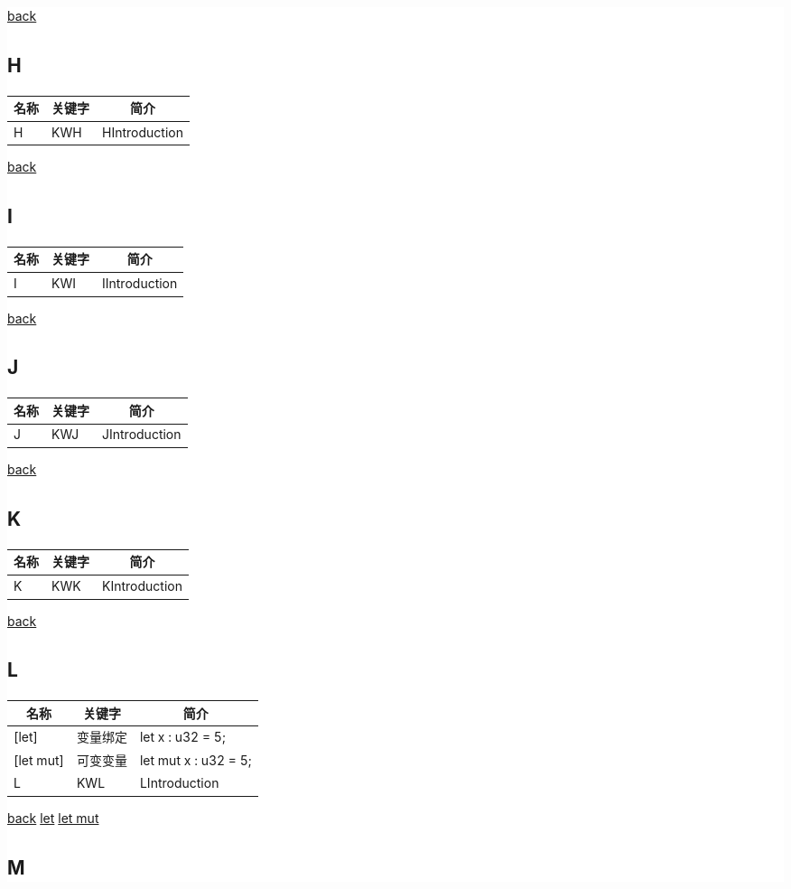 [back](#head)

## H

| 名称 | 关键字 | 简介          |
| ---- | ------ | ------------- |
| H    | KWH    | HIntroduction |

[back](#head)

## I

| 名称 | 关键字 | 简介          |
| ---- | ------ | ------------- |
| I    | KWI    | IIntroduction |

[back](#head)

## J

| 名称 | 关键字 | 简介          |
| ---- | ------ | ------------- |
| J    | KWJ    | JIntroduction |

[back](#head)

## K

| 名称 | 关键字 | 简介          |
| ---- | ------ | ------------- |
| K    | KWK    | KIntroduction |

[back](#head)

## L

| 名称      | 关键字   | 简介                 |
| --------- | -------- | -------------------- |
| [let]     | 变量绑定 | let x : u32 = 5;     |
| [let mut] | 可变变量 | let mut x : u32 = 5; |
| L         | KWL      | LIntroduction        |

[back](#head)
[let](https://course.rs/basic/variable.html#变量绑定)
[let mut](https://course.rs/basic/variable.html#变量可变性)

## M

